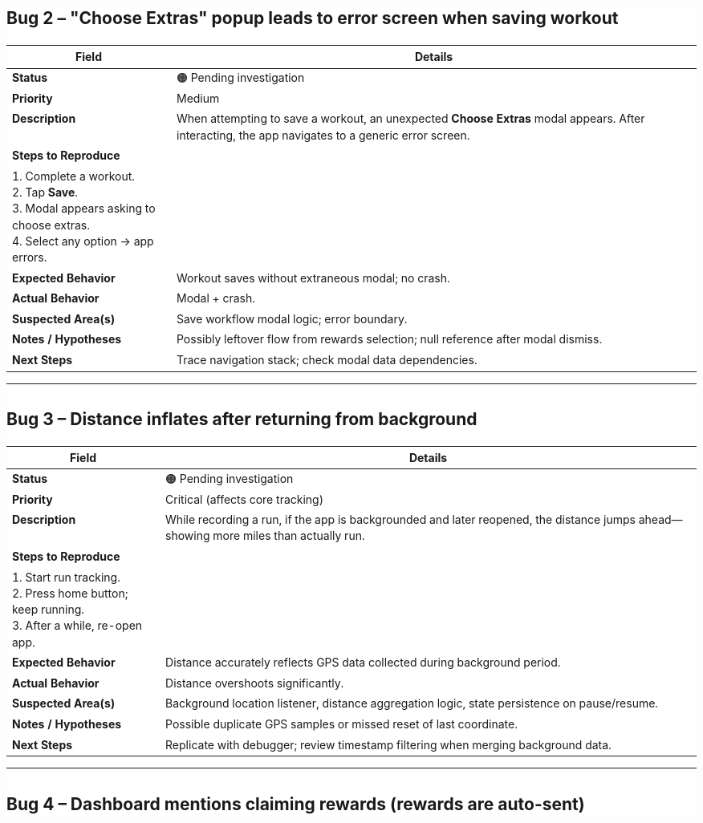 ## Bug 2 – "Choose Extras" popup leads to error screen when saving workout

| Field | Details |
|-------|---------|
| **Status** | 🟠 Pending investigation |
| **Priority** | Medium |
| **Description** | When attempting to save a workout, an unexpected **Choose Extras** modal appears. After interacting, the app navigates to a generic error screen. |
| **Steps to Reproduce** |
| 1. Complete a workout. <br>2. Tap **Save**. <br>3. Modal appears asking to choose extras. <br>4. Select any option → app errors. |
| **Expected Behavior** | Workout saves without extraneous modal; no crash. |
| **Actual Behavior** | Modal + crash. |
| **Suspected Area(s)** | Save workflow modal logic; error boundary. |
| **Notes / Hypotheses** | Possibly leftover flow from rewards selection; null reference after modal dismiss. |
| **Next Steps** | Trace navigation stack; check modal data dependencies. |

---

## Bug 3 – Distance inflates after returning from background

| Field | Details |
|-------|---------|
| **Status** | 🟠 Pending investigation |
| **Priority** | Critical (affects core tracking) |
| **Description** | While recording a run, if the app is backgrounded and later reopened, the distance jumps ahead—showing more miles than actually run. |
| **Steps to Reproduce** |
| 1. Start run tracking. <br>2. Press home button; keep running. <br>3. After a while, re-open app. |
| **Expected Behavior** | Distance accurately reflects GPS data collected during background period. |
| **Actual Behavior** | Distance overshoots significantly. |
| **Suspected Area(s)** | Background location listener, distance aggregation logic, state persistence on pause/resume. |
| **Notes / Hypotheses** | Possible duplicate GPS samples or missed reset of last coordinate. |
| **Next Steps** | Replicate with debugger; review timestamp filtering when merging background data. |

---

## Bug 4 – Dashboard mentions claiming rewards (rewards are auto-sent)
